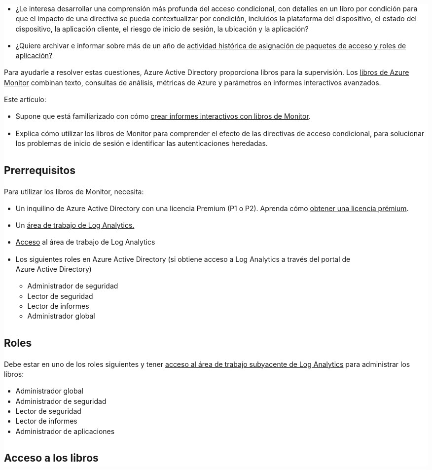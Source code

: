 - ¿Le interesa desarrollar una comprensión más profunda del acceso condicional, con detalles en un libro por condición para que el impacto de una directiva se pueda contextualizar por condición, incluidos la plataforma del dispositivo, el estado del dispositivo, la aplicación cliente, el riesgo de inicio de sesión, la ubicación y la aplicación?

- ¿Quiere archivar e informar sobre más de un año de [actividad histórica de asignación de paquetes de acceso y roles de aplicación?](../governance/entitlement-management-logs-and-reporting.md)

Para ayudarle a resolver estas cuestiones, Azure Active Directory proporciona libros para la supervisión. Los [libros de Azure Monitor](../../azure-monitor/visualize/workbooks-overview.md) combinan texto, consultas de análisis, métricas de Azure y parámetros en informes interactivos avanzados.



Este artículo:

- Supone que está familiarizado con cómo [crear informes interactivos con libros de Monitor](../../azure-monitor/visualize/workbooks-overview.md).

- Explica cómo utilizar los libros de Monitor para comprender el efecto de las directivas de acceso condicional, para solucionar los problemas de inicio de sesión e identificar las autenticaciones heredadas.
 


## <a name="prerequisites"></a>Prerrequisitos

Para utilizar los libros de Monitor, necesita:

- Un inquilino de Azure Active Directory con una licencia Premium (P1 o P2). Aprenda cómo [obtener una licencia prémium](../fundamentals/active-directory-get-started-premium.md).

- Un [área de trabajo de Log Analytics.](../../azure-monitor/logs/quick-create-workspace.md)

- [Acceso](../../azure-monitor/logs/manage-access.md#manage-access-using-workspace-permissions) al área de trabajo de Log Analytics
- Los siguientes roles en Azure Active Directory (si obtiene acceso a Log Analytics a través del portal de Azure Active Directory)
    - Administrador de seguridad
    - Lector de seguridad
    - Lector de informes
    - Administrador global

## <a name="roles"></a>Roles
Debe estar en uno de los roles siguientes y tener [acceso al área de trabajo subyacente de Log Analytics](../../azure-monitor/logs/manage-access.md#manage-access-using-azure-permissions) para administrar los libros:
-   Administrador global
-   Administrador de seguridad
-   Lector de seguridad
-   Lector de informes
-   Administrador de aplicaciones

## <a name="workbook-access"></a>Acceso a los libros 
